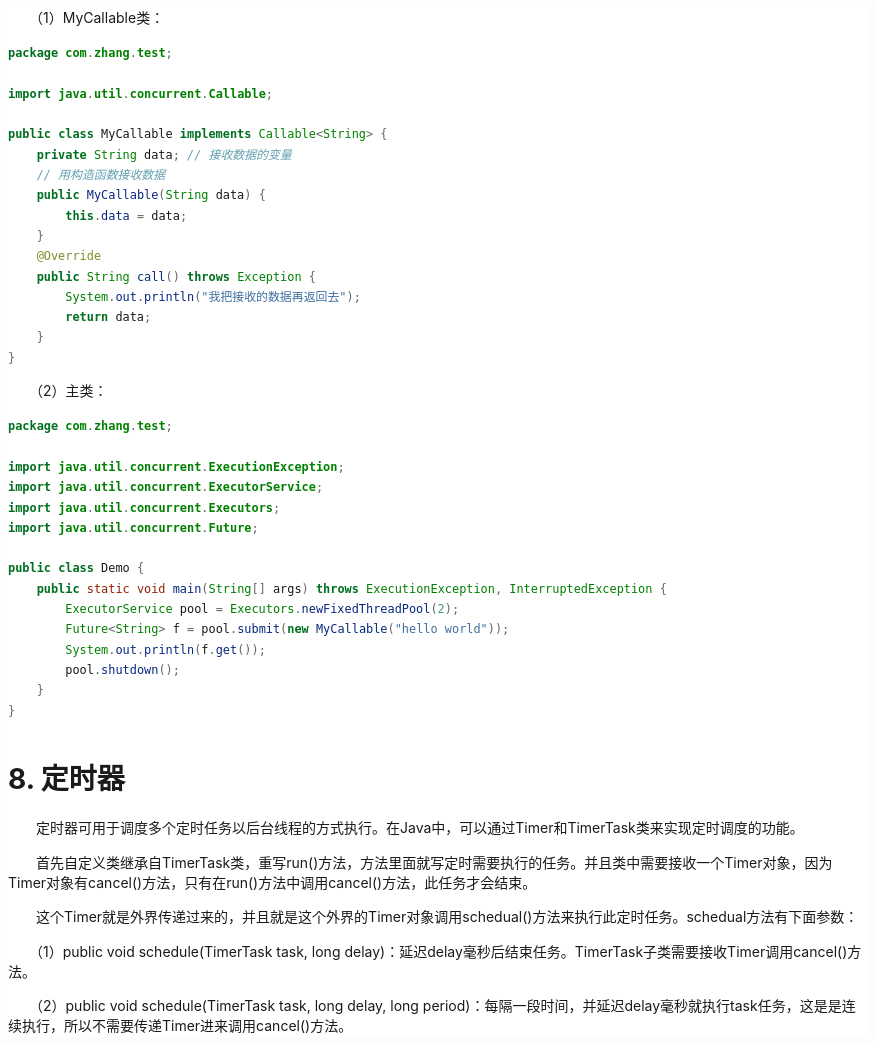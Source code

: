 　　（1）MyCallable类：

```java
package com.zhang.test;

import java.util.concurrent.Callable;

public class MyCallable implements Callable<String> {
    private String data; // 接收数据的变量
    // 用构造函数接收数据
    public MyCallable(String data) {
        this.data = data;
    }
    @Override
    public String call() throws Exception {
        System.out.println("我把接收的数据再返回去");
        return data;
    }
}
```

　　（2）主类：

```java
package com.zhang.test;

import java.util.concurrent.ExecutionException;
import java.util.concurrent.ExecutorService;
import java.util.concurrent.Executors;
import java.util.concurrent.Future;

public class Demo {
    public static void main(String[] args) throws ExecutionException, InterruptedException {
        ExecutorService pool = Executors.newFixedThreadPool(2);
        Future<String> f = pool.submit(new MyCallable("hello world"));
        System.out.println(f.get());
        pool.shutdown();
    }
}
```

# 8. 定时器

　　定时器可用于调度多个定时任务以后台线程的方式执行。在Java中，可以通过Timer和TimerTask类来实现定时调度的功能。

　　首先自定义类继承自TimerTask类，重写run()方法，方法里面就写定时需要执行的任务。并且类中需要接收一个Timer对象，因为Timer对象有cancel()方法，只有在run()方法中调用cancel()方法，此任务才会结束。

　　这个Timer就是外界传递过来的，并且就是这个外界的Timer对象调用schedual()方法来执行此定时任务。schedual方法有下面参数：

　　（1）public void schedule(TimerTask task, long delay)：延迟delay毫秒后结束任务。TimerTask子类需要接收Timer调用cancel()方法。

　　（2）public void schedule(TimerTask task, long delay, long period)：每隔一段时间，并延迟delay毫秒就执行task任务，这是是连续执行，所以不需要传递Timer进来调用cancel()方法。
